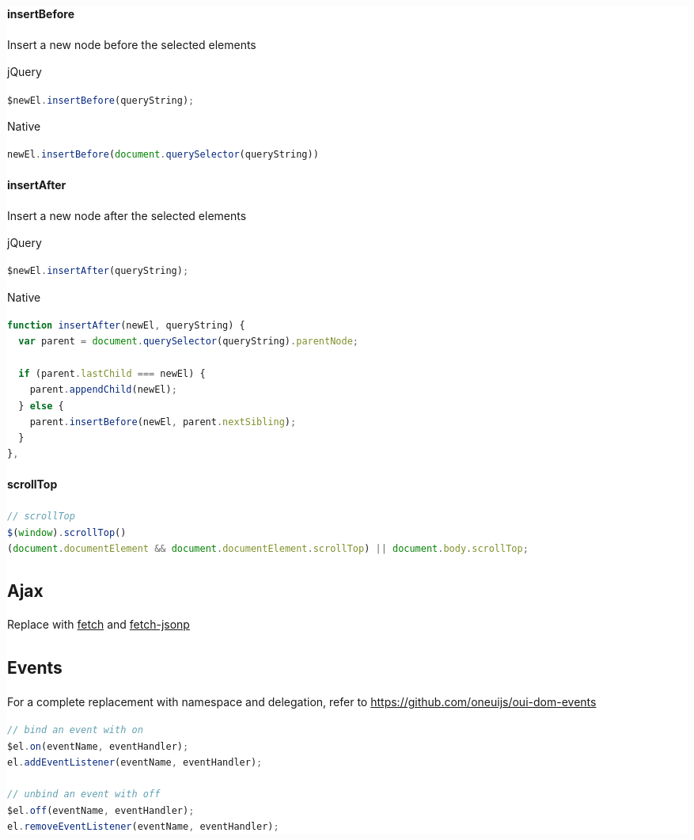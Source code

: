 #### insertBefore
Insert a new node before the selected elements

jQuery
```js
$newEl.insertBefore(queryString);
```

Native
```js
newEl.insertBefore(document.querySelector(queryString))
```

#### insertAfter
Insert a new node after the selected elements

jQuery
```js
$newEl.insertAfter(queryString);
```

Native
```js
function insertAfter(newEl, queryString) {
  var parent = document.querySelector(queryString).parentNode;

  if (parent.lastChild === newEl) {
    parent.appendChild(newEl);
  } else {
    parent.insertBefore(newEl, parent.nextSibling);
  }
},
```

#### scrollTop

```js
// scrollTop
$(window).scrollTop()
(document.documentElement && document.documentElement.scrollTop) || document.body.scrollTop;
```


## Ajax

Replace with [fetch](https://github.com/camsong/fetch-ie8) and [fetch-jsonp](https://github.com/camsong/fetch-jsonp)


## Events
For a complete replacement with namespace and delegation, refer to https://github.com/oneuijs/oui-dom-events

```js
// bind an event with on
$el.on(eventName, eventHandler);
el.addEventListener(eventName, eventHandler);

// unbind an event with off
$el.off(eventName, eventHandler);
el.removeEventListener(eventName, eventHandler);
```
